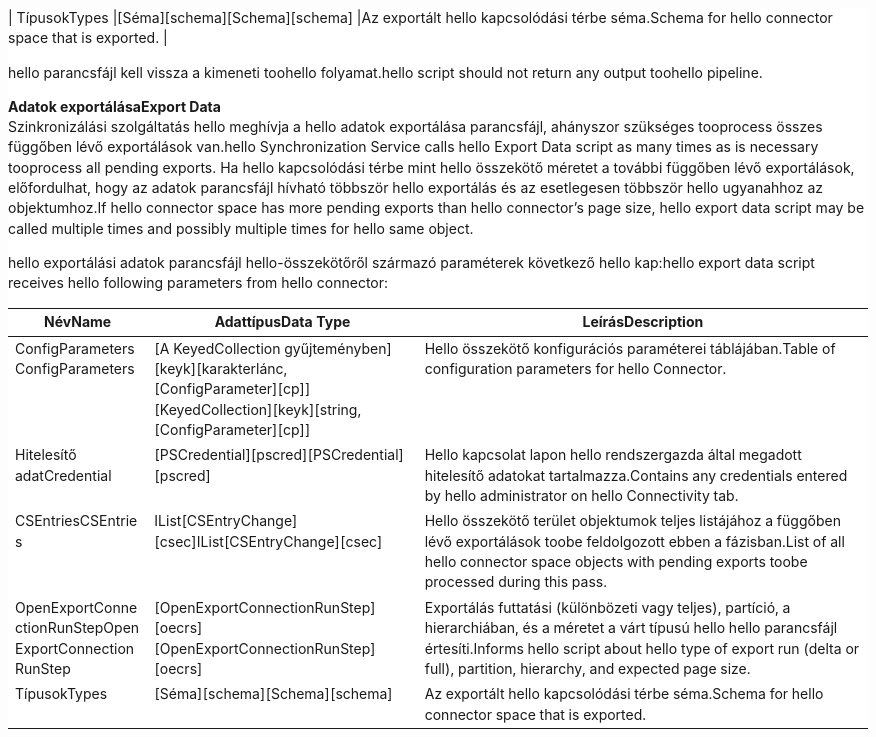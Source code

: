 | <span data-ttu-id="12d30-396">Típusok</span><span class="sxs-lookup"><span data-stu-id="12d30-396">Types</span></span> |<span data-ttu-id="12d30-397">[Séma][schema]</span><span class="sxs-lookup"><span data-stu-id="12d30-397">[Schema][schema]</span></span> |<span data-ttu-id="12d30-398">Az exportált hello kapcsolódási térbe séma.</span><span class="sxs-lookup"><span data-stu-id="12d30-398">Schema for hello connector space that is exported.</span></span> |

<span data-ttu-id="12d30-399">hello parancsfájl kell vissza a kimeneti toohello folyamat.</span><span class="sxs-lookup"><span data-stu-id="12d30-399">hello script should not return any output toohello pipeline.</span></span>

<span data-ttu-id="12d30-400">**Adatok exportálása**</span><span class="sxs-lookup"><span data-stu-id="12d30-400">**Export Data**</span></span>  
<span data-ttu-id="12d30-401">Szinkronizálási szolgáltatás hello meghívja a hello adatok exportálása parancsfájl, ahányszor szükséges tooprocess összes függőben lévő exportálások van.</span><span class="sxs-lookup"><span data-stu-id="12d30-401">hello Synchronization Service calls hello Export Data script as many times as is necessary tooprocess all pending exports.</span></span> <span data-ttu-id="12d30-402">Ha hello kapcsolódási térbe mint hello összekötő méretet a további függőben lévő exportálások, előfordulhat, hogy az adatok parancsfájl hívható többször hello exportálás és az esetlegesen többször hello ugyanahhoz az objektumhoz.</span><span class="sxs-lookup"><span data-stu-id="12d30-402">If hello connector space has more pending exports than hello connector’s page size, hello export data script may be called multiple times and possibly multiple times for hello same object.</span></span>

<span data-ttu-id="12d30-403">hello exportálási adatok parancsfájl hello-összekötőről származó paraméterek következő hello kap:</span><span class="sxs-lookup"><span data-stu-id="12d30-403">hello export data script receives hello following parameters from hello connector:</span></span>

| <span data-ttu-id="12d30-404">Név</span><span class="sxs-lookup"><span data-stu-id="12d30-404">Name</span></span> | <span data-ttu-id="12d30-405">Adattípus</span><span class="sxs-lookup"><span data-stu-id="12d30-405">Data Type</span></span> | <span data-ttu-id="12d30-406">Leírás</span><span class="sxs-lookup"><span data-stu-id="12d30-406">Description</span></span> |
| --- | --- | --- |
| <span data-ttu-id="12d30-407">ConfigParameters</span><span class="sxs-lookup"><span data-stu-id="12d30-407">ConfigParameters</span></span> |<span data-ttu-id="12d30-408">[A KeyedCollection gyűjteményben][keyk][karakterlánc, [ConfigParameter][cp]]</span><span class="sxs-lookup"><span data-stu-id="12d30-408">[KeyedCollection][keyk][string, [ConfigParameter][cp]]</span></span> |<span data-ttu-id="12d30-409">Hello összekötő konfigurációs paraméterei táblájában.</span><span class="sxs-lookup"><span data-stu-id="12d30-409">Table of configuration parameters for hello Connector.</span></span> |
| <span data-ttu-id="12d30-410">Hitelesítő adat</span><span class="sxs-lookup"><span data-stu-id="12d30-410">Credential</span></span> |<span data-ttu-id="12d30-411">[PSCredential][pscred]</span><span class="sxs-lookup"><span data-stu-id="12d30-411">[PSCredential][pscred]</span></span> |<span data-ttu-id="12d30-412">Hello kapcsolat lapon hello rendszergazda által megadott hitelesítő adatokat tartalmazza.</span><span class="sxs-lookup"><span data-stu-id="12d30-412">Contains any credentials entered by hello administrator on hello Connectivity tab.</span></span> |
| <span data-ttu-id="12d30-413">CSEntries</span><span class="sxs-lookup"><span data-stu-id="12d30-413">CSEntries</span></span> |<span data-ttu-id="12d30-414">IList[CSEntryChange][csec]</span><span class="sxs-lookup"><span data-stu-id="12d30-414">IList[CSEntryChange][csec]</span></span> |<span data-ttu-id="12d30-415">Hello összekötő terület objektumok teljes listájához a függőben lévő exportálások toobe feldolgozott ebben a fázisban.</span><span class="sxs-lookup"><span data-stu-id="12d30-415">List of all hello connector space objects with pending exports toobe processed during this pass.</span></span> |
| <span data-ttu-id="12d30-416">OpenExportConnectionRunStep</span><span class="sxs-lookup"><span data-stu-id="12d30-416">OpenExportConnectionRunStep</span></span> |<span data-ttu-id="12d30-417">[OpenExportConnectionRunStep][oecrs]</span><span class="sxs-lookup"><span data-stu-id="12d30-417">[OpenExportConnectionRunStep][oecrs]</span></span> |<span data-ttu-id="12d30-418">Exportálás futtatási (különbözeti vagy teljes), partíció, a hierarchiában, és a méretet a várt típusú hello hello parancsfájl értesíti.</span><span class="sxs-lookup"><span data-stu-id="12d30-418">Informs hello script about hello type of export run (delta or full), partition, hierarchy, and expected page size.</span></span> |
| <span data-ttu-id="12d30-419">Típusok</span><span class="sxs-lookup"><span data-stu-id="12d30-419">Types</span></span> |<span data-ttu-id="12d30-420">[Séma][schema]</span><span class="sxs-lookup"><span data-stu-id="12d30-420">[Schema][schema]</span></span> |<span data-ttu-id="12d30-421">Az exportált hello kapcsolódási térbe séma.</span><span class="sxs-lookup"><span data-stu-id="12d30-421">Schema for hello connector space that is exported.</span></span> |
